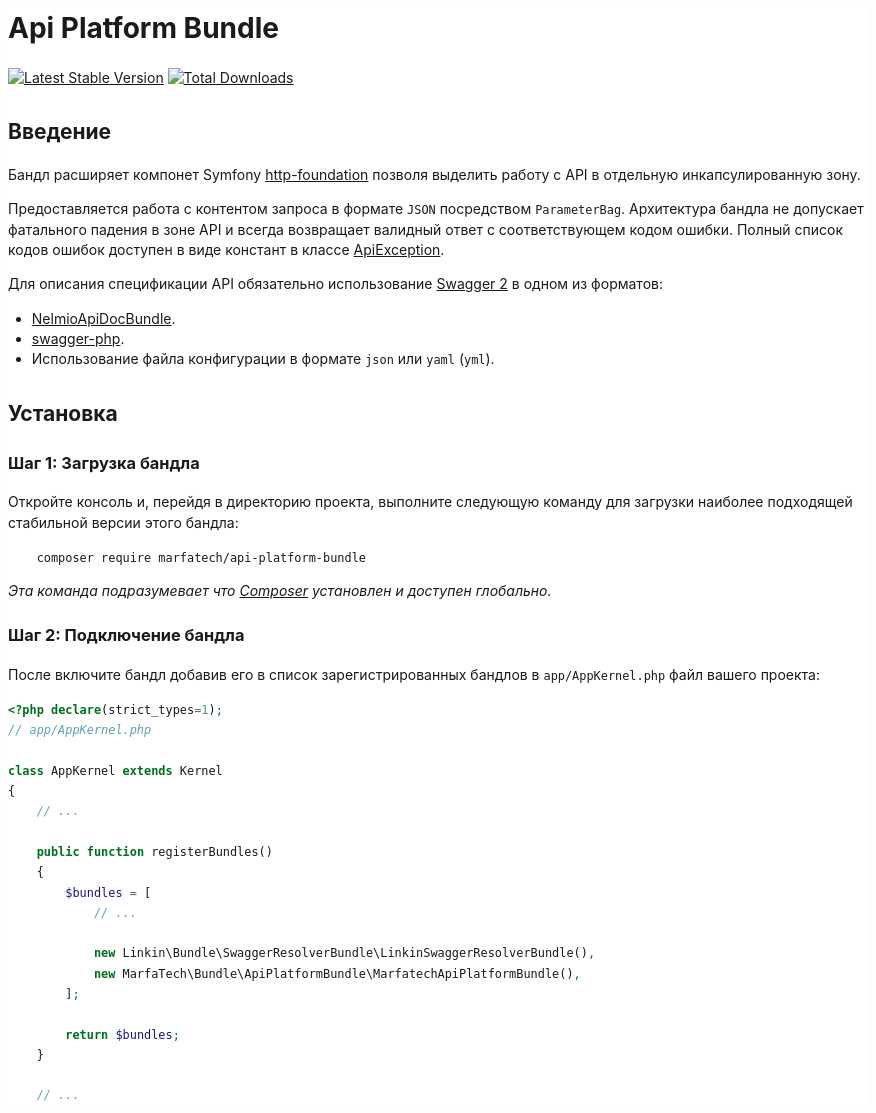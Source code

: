 Api Platform Bundle
===================

[![Latest Stable Version](https://poser.pugx.org/marfatech/api-platform-bundle/v/stable)](https://packagist.org/packages/marfatech/api-platform-bundle)
[![Total Downloads](https://poser.pugx.org/marfatech/api-platform-bundle/downloads)](https://packagist.org/packages/marfatech/api-platform-bundle)

Введение
--------

Бандл расширяет компонет Symfony [http-foundation](https://github.com/symfony/http-foundation) позволя выделить
работу с API в отдельную инкапсулированную зону. 

Предоставляется работа с контентом запроса в формате `JSON` посредством `ParameterBag`.
Архитектура бандла не допускает фатального падения в зоне API и всегда возвращает валидный ответ
с соответствующем кодом ошибки. Полный список кодов ошибок доступен в виде констант в классе
[ApiException](./Exception/ApiException.php).

Для описания спецификации API обязательно использование
[Swagger 2](https://github.com/OAI/OpenAPI-Specification/blob/master/versions/2.0.md)
в одном из форматов:
- [NelmioApiDocBundle](https://github.com/nelmio/NelmioApiDocBundle).
- [swagger-php](https://github.com/zircote/swagger-php).
- Использование файла конфигурации в формате `json` или `yaml` (`yml`).

Установка
---------

### Шаг 1: Загрузка бандла

Откройте консоль и, перейдя в директорию проекта, выполните следующую команду для загрузки наиболее подходящей
стабильной версии этого бандла:
```bash
    composer require marfatech/api-platform-bundle
```
*Эта команда подразумевает что [Composer](https://getcomposer.org) установлен и доступен глобально.*

### Шаг 2: Подключение бандла

После включите бандл добавив его в список зарегистрированных бандлов в `app/AppKernel.php` файл вашего проекта:

```php
<?php declare(strict_types=1);
// app/AppKernel.php

class AppKernel extends Kernel
{
    // ...

    public function registerBundles()
    {
        $bundles = [
            // ...

            new Linkin\Bundle\SwaggerResolverBundle\LinkinSwaggerResolverBundle(),
            new MarfaTech\Bundle\ApiPlatformBundle\MarfatechApiPlatformBundle(),
        ];

        return $bundles;
    }

    // ...
```